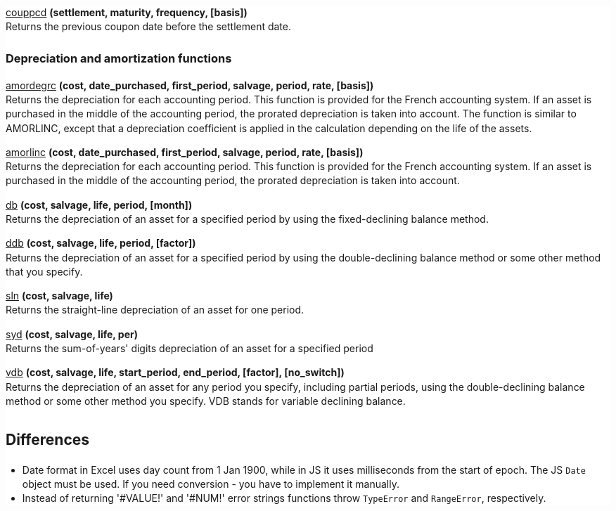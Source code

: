 [couppcd](https://support.microsoft.com/en-us/office/couppcd-function-2eb50473-6ee9-4052-a206-77a9a385d5b3)
**(settlement, maturity, frequency, [basis])**\
Returns the previous coupon date before the settlement date.

### Depreciation and amortization functions

[amordegrc](https://support.microsoft.com/en-us/office/amordegrc-function-a14d0ca1-64a4-42eb-9b3d-b0dededf9e51)
**(cost, date_purchased, first_period, salvage, period, rate, [basis])**\
Returns the depreciation for each accounting period. 
This function is provided for the French accounting system. 
If an asset is purchased in the middle of the accounting period, 
the prorated depreciation is taken into account. 
The function is similar to AMORLINC, except that a depreciation coefficient 
is applied in the calculation depending on the life of the assets.

[amorlinc](https://support.microsoft.com/en-us/office/amorlinc-function-7d417b45-f7f5-4dba-a0a5-3451a81079a8)
**(cost, date_purchased, first_period, salvage, period, rate, [basis])**\
Returns the depreciation for each accounting period. This function is provided 
for the French accounting system. If an asset is purchased in the middle of 
the accounting period, the prorated depreciation is taken into account.

[db](https://support.microsoft.com/en-us/office/db-function-354e7d28-5f93-4ff1-8a52-eb4ee549d9d7)
**(cost, salvage, life, period, [month])**\
Returns the depreciation of an asset for a specified period by 
using the fixed-declining balance method.

[ddb](https://support.microsoft.com/en-us/office/ddb-function-519a7a37-8772-4c96-85c0-ed2c209717a5)
**(cost, salvage, life, period, [factor])**\
Returns the depreciation of an asset for a specified period 
by using the double-declining balance method or some other method that you specify.

[sln](https://support.microsoft.com/en-us/office/sln-function-cdb666e5-c1c6-40a7-806a-e695edc2f1c8)
**(cost, salvage, life)**\
Returns the straight-line depreciation of an asset for one period.

[syd](https://support.microsoft.com/en-us/office/syd-function-069f8106-b60b-4ca2-98e0-2a0f206bdb27)
**(cost, salvage, life, per)**\
Returns the sum-of-years' digits depreciation of an asset for a specified period

[vdb](https://support.microsoft.com/en-us/office/vdb-function-dde4e207-f3fa-488d-91d2-66d55e861d73)
**(cost, salvage, life, start_period, end_period, [factor], [no_switch])**\
Returns the depreciation of an asset for any period you specify, 
including partial periods, using the double-declining balance
 method or some other method you specify. VDB stands for variable declining balance.

## Differences
* Date format in Excel uses day count from 1 Jan 1900, while in 
JS it uses milliseconds from the start of epoch. The JS `Date` object
must be used. If you need conversion - you have to implement it 
manually.
* Instead of returning '#VALUE!' and '#NUM!' error strings 
functions throw `TypeError` and `RangeError`, respectively. 
